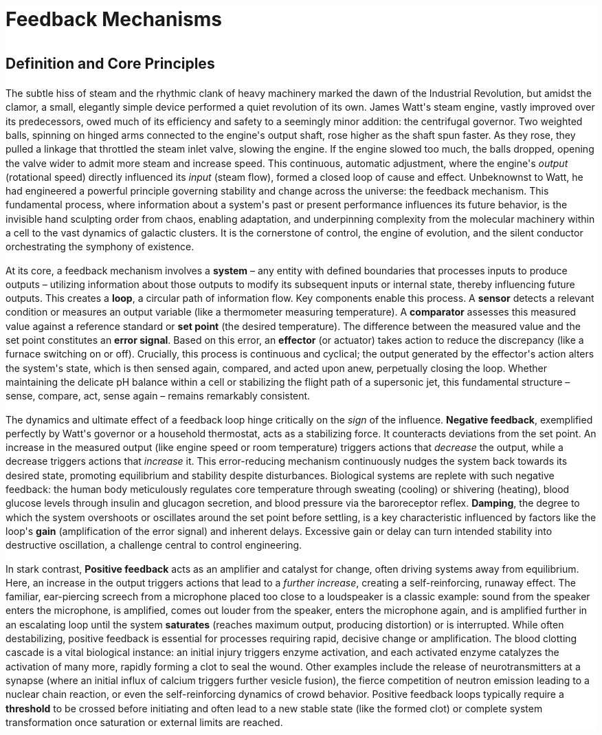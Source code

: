 
# Feedback Mechanisms

## Definition and Core Principles

The subtle hiss of steam and the rhythmic clank of heavy machinery marked the dawn of the Industrial Revolution, but amidst the clamor, a small, elegantly simple device performed a quiet revolution of its own. James Watt's steam engine, vastly improved over its predecessors, owed much of its efficiency and safety to a seemingly minor addition: the centrifugal governor. Two weighted balls, spinning on hinged arms connected to the engine's output shaft, rose higher as the shaft spun faster. As they rose, they pulled a linkage that throttled the steam inlet valve, slowing the engine. If the engine slowed too much, the balls dropped, opening the valve wider to admit more steam and increase speed. This continuous, automatic adjustment, where the engine's *output* (rotational speed) directly influenced its *input* (steam flow), formed a closed loop of cause and effect. Unbeknownst to Watt, he had engineered a powerful principle governing stability and change across the universe: the feedback mechanism. This fundamental process, where information about a system's past or present performance influences its future behavior, is the invisible hand sculpting order from chaos, enabling adaptation, and underpinning complexity from the molecular machinery within a cell to the vast dynamics of galactic clusters. It is the cornerstone of control, the engine of evolution, and the silent conductor orchestrating the symphony of existence.

At its core, a feedback mechanism involves a **system** – any entity with defined boundaries that processes inputs to produce outputs – utilizing information about those outputs to modify its subsequent inputs or internal state, thereby influencing future outputs. This creates a **loop**, a circular path of information flow. Key components enable this process. A **sensor** detects a relevant condition or measures an output variable (like a thermometer measuring temperature). A **comparator** assesses this measured value against a reference standard or **set point** (the desired temperature). The difference between the measured value and the set point constitutes an **error signal**. Based on this error, an **effector** (or actuator) takes action to reduce the discrepancy (like a furnace switching on or off). Crucially, this process is continuous and cyclical; the output generated by the effector's action alters the system's state, which is then sensed again, compared, and acted upon anew, perpetually closing the loop. Whether maintaining the delicate pH balance within a cell or stabilizing the flight path of a supersonic jet, this fundamental structure – sense, compare, act, sense again – remains remarkably consistent.

The dynamics and ultimate effect of a feedback loop hinge critically on the *sign* of the influence. **Negative feedback**, exemplified perfectly by Watt's governor or a household thermostat, acts as a stabilizing force. It counteracts deviations from the set point. An increase in the measured output (like engine speed or room temperature) triggers actions that *decrease* the output, while a decrease triggers actions that *increase* it. This error-reducing mechanism continuously nudges the system back towards its desired state, promoting equilibrium and stability despite disturbances. Biological systems are replete with such negative feedback: the human body meticulously regulates core temperature through sweating (cooling) or shivering (heating), blood glucose levels through insulin and glucagon secretion, and blood pressure via the baroreceptor reflex. **Damping**, the degree to which the system overshoots or oscillates around the set point before settling, is a key characteristic influenced by factors like the loop's **gain** (amplification of the error signal) and inherent delays. Excessive gain or delay can turn intended stability into destructive oscillation, a challenge central to control engineering.

In stark contrast, **Positive feedback** acts as an amplifier and catalyst for change, often driving systems away from equilibrium. Here, an increase in the output triggers actions that lead to a *further increase*, creating a self-reinforcing, runaway effect. The familiar, ear-piercing screech from a microphone placed too close to a loudspeaker is a classic example: sound from the speaker enters the microphone, is amplified, comes out louder from the speaker, enters the microphone again, and is amplified further in an escalating loop until the system **saturates** (reaches maximum output, producing distortion) or is interrupted. While often destabilizing, positive feedback is essential for processes requiring rapid, decisive change or amplification. The blood clotting cascade is a vital biological instance: an initial injury triggers enzyme activation, and each activated enzyme catalyzes the activation of many more, rapidly forming a clot to seal the wound. Other examples include the release of neurotransmitters at a synapse (where an initial influx of calcium triggers further vesicle fusion), the fierce competition of neutron emission leading to a nuclear chain reaction, or even the self-reinforcing dynamics of crowd behavior. Positive feedback loops typically require a **threshold** to be crossed before initiating and often lead to a new stable state (like the formed clot) or complete system transformation once saturation or external limits are reached.